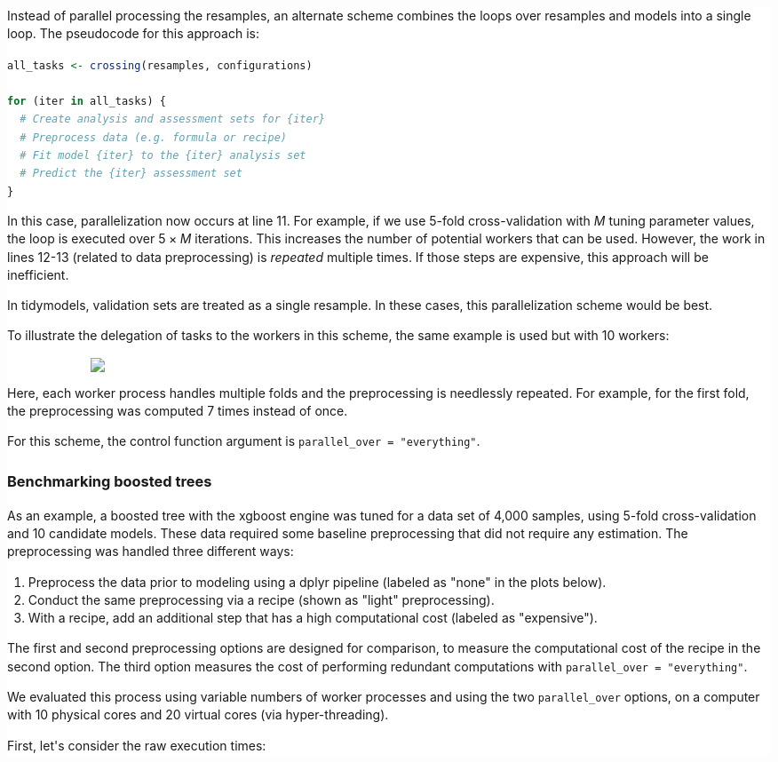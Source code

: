 Instead of parallel processing the resamples, an alternate scheme combines the loops over resamples and models into a single loop. The pseudocode for this approach is: 


```{.r .numberLines startFrom="9"}
all_tasks <- crossing(resamples, configurations)

for (iter in all_tasks) {                           
  # Create analysis and assessment sets for {iter}
  # Preprocess data (e.g. formula or recipe)
  # Fit model {iter} to the {iter} analysis set
  # Predict the {iter} assessment set
}
```

In this case, parallelization now occurs at line 11. For example, if we use 5-fold cross-validation with $M$ tuning parameter values, the loop is executed over $5\times M$ iterations. This increases the number of potential workers that can be used. However, the work in lines 12-13 (related to data preprocessing) is _repeated_ multiple times. If those steps are expensive, this approach will be  inefficient. 

In tidymodels, validation sets are treated as a single resample. In these cases, this parallelization scheme would be best. 

To illustrate the delegation of tasks to the workers in this scheme, the same example is used but with 10 workers:

<img src="figures/grid-logging-all-1.svg" width="672" style="display: block; margin: auto;" />

Here, each worker process handles multiple folds and the preprocessing is needlessly repeated. For example, for the first fold, the preprocessing was computed 7 times instead of once. 

For this scheme, the control function argument is `parallel_over = "everything"`. 


### Benchmarking boosted trees 

As an example, a boosted tree with the <span class="pkg">xgboost</span> engine was tuned for a data set of 4,000 samples, using 5-fold cross-validation and 10 candidate models. These data required some baseline preprocessing that did not require any estimation. The preprocessing was handled three different ways:

1. Preprocess the data prior to modeling using a <span class="pkg">dplyr</span> pipeline (labeled as "none" in the plots below).
2. Conduct the same preprocessing via a recipe (shown as "light" preprocessing).
3. With a recipe, add an additional step that has a high computational cost (labeled as "expensive"). 

The first and second preprocessing options are designed for comparison, to measure the computational cost of the recipe in the second option. The third option measures the cost of performing redundant computations with `parallel_over = "everything"`. 

We evaluated this process using variable numbers of worker processes and using the two `parallel_over` options, on a computer with 10 physical cores and 20 virtual cores (via hyper-threading). 

First, let's consider the raw execution times:
